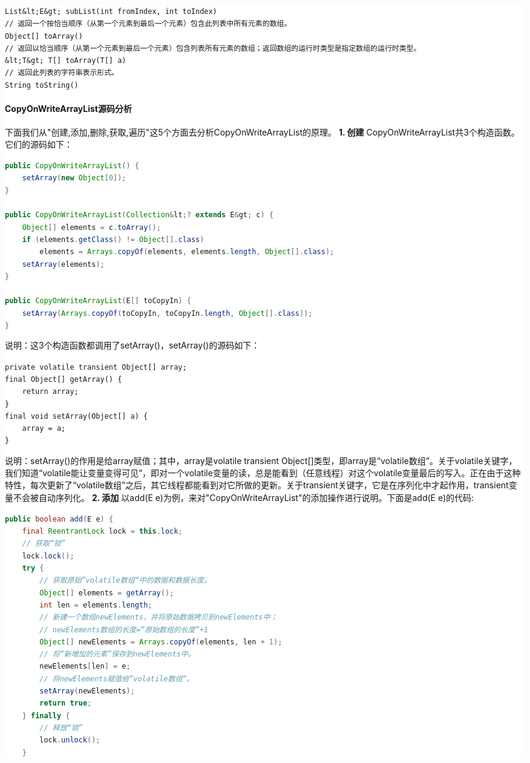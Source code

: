 ```
List&lt;E&gt; subList(int fromIndex, int toIndex)
// 返回一个按恰当顺序（从第一个元素到最后一个元素）包含此列表中所有元素的数组。
Object[] toArray()
// 返回以恰当顺序（从第一个元素到最后一个元素）包含列表所有元素的数组；返回数组的运行时类型是指定数组的运行时类型。
&lt;T&gt; T[] toArray(T[] a)
// 返回此列表的字符串表示形式。
String toString()
```
#### CopyOnWriteArrayList源码分析
下面我们从"创建,添加,删除,获取,遍历"这5个方面去分析CopyOnWriteArrayList的原理。
**1. 创建**
CopyOnWriteArrayList共3个构造函数。它们的源码如下：
```java
public CopyOnWriteArrayList() {
    setArray(new Object[0]);
}

public CopyOnWriteArrayList(Collection&lt;? extends E&gt; c) {
    Object[] elements = c.toArray();
    if (elements.getClass() != Object[].class)
        elements = Arrays.copyOf(elements, elements.length, Object[].class);
    setArray(elements);
}

public CopyOnWriteArrayList(E[] toCopyIn) {
    setArray(Arrays.copyOf(toCopyIn, toCopyIn.length, Object[].class));
}
```
说明：这3个构造函数都调用了setArray()，setArray()的源码如下：
```
private volatile transient Object[] array;
final Object[] getArray() {
    return array;
}
final void setArray(Object[] a) {
    array = a;
}
```
说明：setArray()的作用是给array赋值；其中，array是volatile transient Object[]类型，即array是“volatile数组”。关于volatile关键字，我们知道“volatile能让变量变得可见”，即对一个volatile变量的读，总是能看到（任意线程）对这个volatile变量最后的写入。正在由于这种特性，每次更新了“volatile数组”之后，其它线程都能看到对它所做的更新。关于transient关键字，它是在序列化中才起作用，transient变量不会被自动序列化。
**2. 添加**
以add(E e)为例，来对"CopyOnWriteArrayList"的添加操作进行说明。下面是add(E e)的代码:
```java
public boolean add(E e) {
    final ReentrantLock lock = this.lock;
    // 获取“锁”
    lock.lock();
    try {
        // 获取原始”volatile数组“中的数据和数据长度。
        Object[] elements = getArray();
        int len = elements.length;
        // 新建一个数组newElements，并将原始数据拷贝到newElements中；
        // newElements数组的长度=“原始数组的长度”+1
        Object[] newElements = Arrays.copyOf(elements, len + 1);
        // 将“新增加的元素”保存到newElements中。
        newElements[len] = e;
        // 将newElements赋值给”volatile数组“。
        setArray(newElements);
        return true;
    } finally {
        // 释放“锁”
        lock.unlock();
    }
```